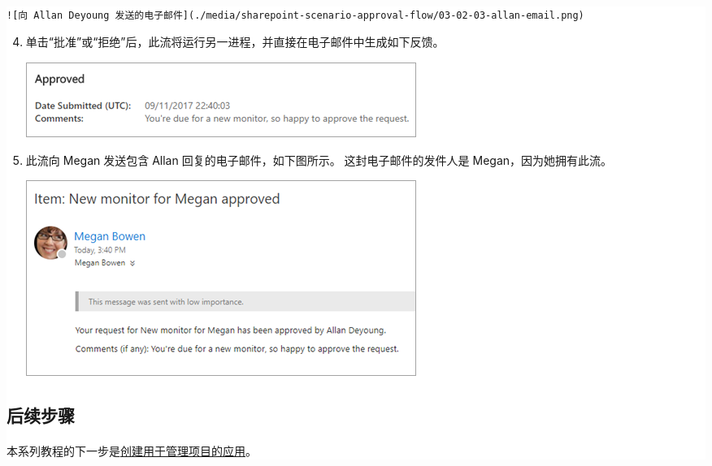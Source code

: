     ![向 Allan Deyoung 发送的电子邮件](./media/sharepoint-scenario-approval-flow/03-02-03-allan-email.png)
4. 单击“批准”或“拒绝”后，此流将运行另一进程，并直接在电子邮件中生成如下反馈。
   
    ![审批操作已完成](./media/sharepoint-scenario-approval-flow/03-02-04-action-complete.png)
5. 此流向 Megan 发送包含 Allan 回复的电子邮件，如下图所示。 这封电子邮件的发件人是 Megan，因为她拥有此流。
   
    ![向 Megan Bowen 发送的电子邮件](./media/sharepoint-scenario-approval-flow/03-02-05-megan-email.png)

## <a name="next-steps"></a>后续步骤
本系列教程的下一步是[创建用于管理项目的应用](sharepoint-scenario-build-app.md)。

